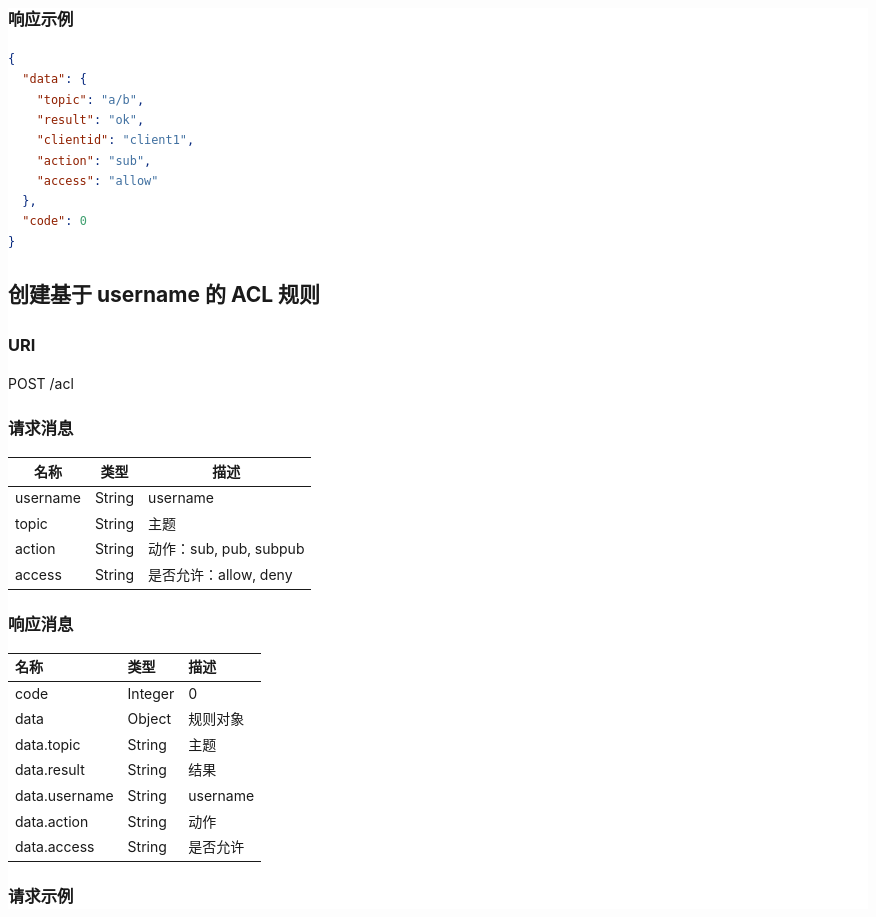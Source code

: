 ### 响应示例

```JSON
{
  "data": {
    "topic": "a/b",
    "result": "ok",
    "clientid": "client1",
    "action": "sub",
    "access": "allow"
  },
  "code": 0
}
```

## 创建基于 username 的 ACL 规则

### URI

POST /acl

### 请求消息

| 名称     | 类型   | 描述                   |
| -------- | ------ | ---------------------- |
| username | String | username               |
| topic    | String | 主题                   |
| action   | String | 动作：sub, pub, subpub |
| access   | String | 是否允许：allow, deny  |

### 响应消息

| 名称          | 类型    | 描述     |
| :------------ | :------ | :------- |
| code          | Integer | 0        |
| data          | Object  | 规则对象 |
| data.topic    | String  | 主题     |
| data.result   | String  | 结果     |
| data.username | String  | username |
| data.action   | String  | 动作     |
| data.access   | String  | 是否允许 |

### 请求示例
